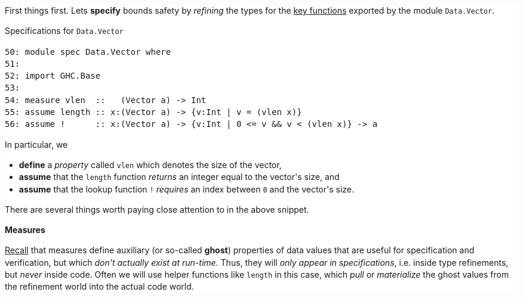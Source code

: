 First things first. Lets **specify** bounds safety by *refining* 
the types for the [key functions][vecspec] exported by the module 
`Data.Vector`. 

Specifications for `Data.Vector`
<pre><span class=hs-linenum>50: </span><span class='hs-keyword'>module</span> <span class='hs-varid'>spec</span> <span class='hs-conid'>Data</span><span class='hs-varop'>.</span><span class='hs-conid'>Vector</span> <span class='hs-keyword'>where</span>
<span class=hs-linenum>51: </span>
<span class=hs-linenum>52: </span><span class='hs-keyword'>import</span> <span class='hs-conid'>GHC</span><span class='hs-varop'>.</span><span class='hs-conid'>Base</span>
<span class=hs-linenum>53: </span>
<span class=hs-linenum>54: </span><span class='hs-definition'>measure</span> <span class='hs-varid'>vlen</span>  <span class='hs-keyglyph'>::</span>   <span class='hs-layout'>(</span><span class='hs-conid'>Vector</span> <span class='hs-varid'>a</span><span class='hs-layout'>)</span> <span class='hs-keyglyph'>-&gt;</span> <span class='hs-conid'>Int</span> 
<span class=hs-linenum>55: </span><span class='hs-definition'>assume</span> <span class='hs-varid'>length</span> <span class='hs-keyglyph'>::</span> <span class='hs-varid'>x</span><span class='hs-conop'>:</span><span class='hs-layout'>(</span><span class='hs-conid'>Vector</span> <span class='hs-varid'>a</span><span class='hs-layout'>)</span> <span class='hs-keyglyph'>-&gt;</span> <span class='hs-layout'>{</span><span class='hs-varid'>v</span><span class='hs-conop'>:</span><span class='hs-conid'>Int</span> <span class='hs-keyglyph'>|</span> <span class='hs-varid'>v</span> <span class='hs-keyglyph'>=</span> <span class='hs-layout'>(</span><span class='hs-varid'>vlen</span> <span class='hs-varid'>x</span><span class='hs-layout'>)</span><span class='hs-layout'>}</span>
<span class=hs-linenum>56: </span><span class='hs-definition'>assume</span> <span class='hs-varop'>!</span>      <span class='hs-keyglyph'>::</span> <span class='hs-varid'>x</span><span class='hs-conop'>:</span><span class='hs-layout'>(</span><span class='hs-conid'>Vector</span> <span class='hs-varid'>a</span><span class='hs-layout'>)</span> <span class='hs-keyglyph'>-&gt;</span> <span class='hs-layout'>{</span><span class='hs-varid'>v</span><span class='hs-conop'>:</span><span class='hs-conid'>Int</span> <span class='hs-keyglyph'>|</span> <span class='hs-num'>0</span> <span class='hs-varop'>&lt;=</span> <span class='hs-varid'>v</span> <span class='hs-varop'>&amp;&amp;</span> <span class='hs-varid'>v</span> <span class='hs-varop'>&lt;</span> <span class='hs-layout'>(</span><span class='hs-varid'>vlen</span> <span class='hs-varid'>x</span><span class='hs-layout'>)</span><span class='hs-layout'>}</span> <span class='hs-keyglyph'>-&gt;</span> <span class='hs-varid'>a</span> 
</pre>

In particular, we 

- **define** a *property* called `vlen` which denotes the size of the vector,
- **assume** that the `length` function *returns* an integer equal to the vector's size, and
- **assume** that the lookup function `!` *requires* an index between `0` and the vector's size.

There are several things worth paying close attention to in the above snippet.

**Measures**

[Recall][listtail] that measures define auxiliary (or so-called **ghost**)
properties of data values that are useful for specification and verification, 
but which *don't actually exist at run-time*. Thus, they will 
*only appear in specifications*, i.e. inside type refinements, but *never* 
inside code. Often we will use helper functions like `length` in this case, 
which *pull* or *materialize* the ghost values from the refinement world 
into the actual code world.


[smog_alado]: http://www.reddit.com/user/smog_alado
[vecspec]:  https://github.com/ucsd-progsys/liquidhaskell/blob/master/include/Data/Vector.spec
[vec]:      http://hackage.haskell.org/package/vector
[dml]:      http://www.cs.bu.edu/~hwxi/DML/DML.html
[agdavec]:  http://code.haskell.org/Agda/examples/Vec.agda
[ref101]:   /blog/2013/01/01/refinement-types-101.lhs/ 
[ref102]:   /blog/2013/01/27/refinements-101-reax.lhs/ 
[foldl]:    http://hackage.haskell.org/packages/archive/base/latest/doc/html/src/Data-List.html
[listtail]: /blog/2013/01/31/safely-catching-a-list-by-its-tail.lhs/
[dmlarray]: http://www.cs.bu.edu/~hwxi/academic/papers/pldi98.pdf